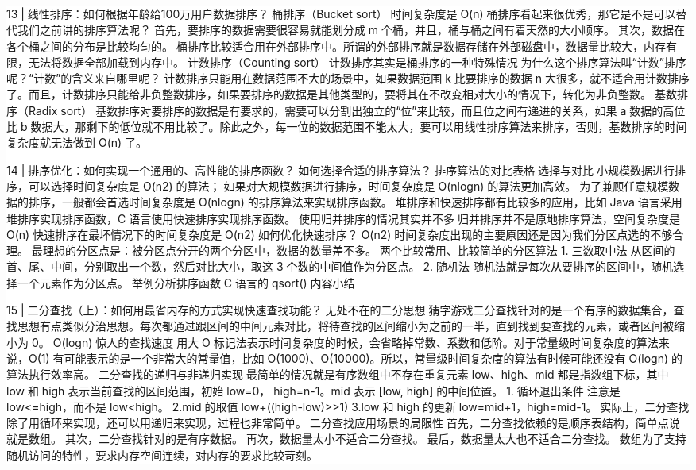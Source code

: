 13 | 线性排序：如何根据年龄给100万用户数据排序？
桶排序（Bucket sort）
    时间复杂度是 O(n)
    桶排序看起来很优秀，那它是不是可以替代我们之前讲的排序算法呢？
        首先，要排序的数据需要很容易就能划分成 m 个桶，并且，桶与桶之间有着天然的大小顺序。
        其次，数据在各个桶之间的分布是比较均匀的。
        桶排序比较适合用在外部排序中。所谓的外部排序就是数据存储在外部磁盘中，数据量比较大，内存有限，无法将数据全部加载到内存中。
计数排序（Counting sort）
    计数排序其实是桶排序的一种特殊情况
    为什么这个排序算法叫“计数”排序呢？“计数”的含义来自哪里呢？
    计数排序只能用在数据范围不大的场景中，如果数据范围 k 比要排序的数据 n 大很多，就不适合用计数排序了。而且，计数排序只能给非负整数排序，如果要排序的数据是其他类型的，要将其在不改变相对大小的情况下，转化为非负整数。
基数排序（Radix sort）
    基数排序对要排序的数据是有要求的，需要可以分割出独立的“位”来比较，而且位之间有递进的关系，如果 a 数据的高位比 b 数据大，那剩下的低位就不用比较了。除此之外，每一位的数据范围不能太大，要可以用线性排序算法来排序，否则，基数排序的时间复杂度就无法做到 O(n) 了。

14 | 排序优化：如何实现一个通用的、高性能的排序函数？
如何选择合适的排序算法？
    排序算法的对比表格
    选择与对比
        小规模数据进行排序，可以选择时间复杂度是 O(n2) 的算法；
        如果对大规模数据进行排序，时间复杂度是 O(nlogn) 的算法更加高效。
        为了兼顾任意规模数据的排序，一般都会首选时间复杂度是 O(nlogn) 的排序算法来实现排序函数。
        堆排序和快速排序都有比较多的应用，比如 Java 语言采用堆排序实现排序函数，C 语言使用快速排序实现排序函数。
        使用归并排序的情况其实并不多
            归并排序并不是原地排序算法，空间复杂度是 O(n)
        快速排序在最坏情况下的时间复杂度是 O(n2)
如何优化快速排序？
    O(n2) 时间复杂度出现的主要原因还是因为我们分区点选的不够合理。
    最理想的分区点是：被分区点分开的两个分区中，数据的数量差不多。
    两个比较常用、比较简单的分区算法
        1. 三数取中法
            从区间的首、尾、中间，分别取出一个数，然后对比大小，取这 3 个数的中间值作为分区点。
        2. 随机法
            随机法就是每次从要排序的区间中，随机选择一个元素作为分区点。
举例分析排序函数
    C 语言的 qsort()
内容小结

15 | 二分查找（上）：如何用最省内存的方式实现快速查找功能？
无处不在的二分思想
    猜字游戏二分查找针对的是一个有序的数据集合，查找思想有点类似分治思想。每次都通过跟区间的中间元素对比，将待查找的区间缩小为之前的一半，直到找到要查找的元素，或者区间被缩小为 0。
O(logn) 惊人的查找速度
    用大 O 标记法表示时间复杂度的时候，会省略掉常数、系数和低阶。对于常量级时间复杂度的算法来说，O(1) 有可能表示的是一个非常大的常量值，比如 O(1000)、O(10000)。所以，常量级时间复杂度的算法有时候可能还没有 O(logn) 的算法执行效率高。
二分查找的递归与非递归实现
    最简单的情况就是有序数组中不存在重复元素
    low、high、mid 都是指数组下标，其中 low 和 high 表示当前查找的区间范围，初始 low=0， high=n-1。mid 表示 [low, high] 的中间位置。
    1. 循环退出条件
       注意是 low<=high，而不是 low<high。 
    2.mid 的取值
        low+((high-low)>>1)
    3.low 和 high 的更新
        low=mid+1，high=mid-1。
    实际上，二分查找除了用循环来实现，还可以用递归来实现，过程也非常简单。
二分查找应用场景的局限性
    首先，二分查找依赖的是顺序表结构，简单点说就是数组。
    其次，二分查找针对的是有序数据。
    再次，数据量太小不适合二分查找。
    最后，数据量太大也不适合二分查找。
        数组为了支持随机访问的特性，要求内存空间连续，对内存的要求比较苛刻。
